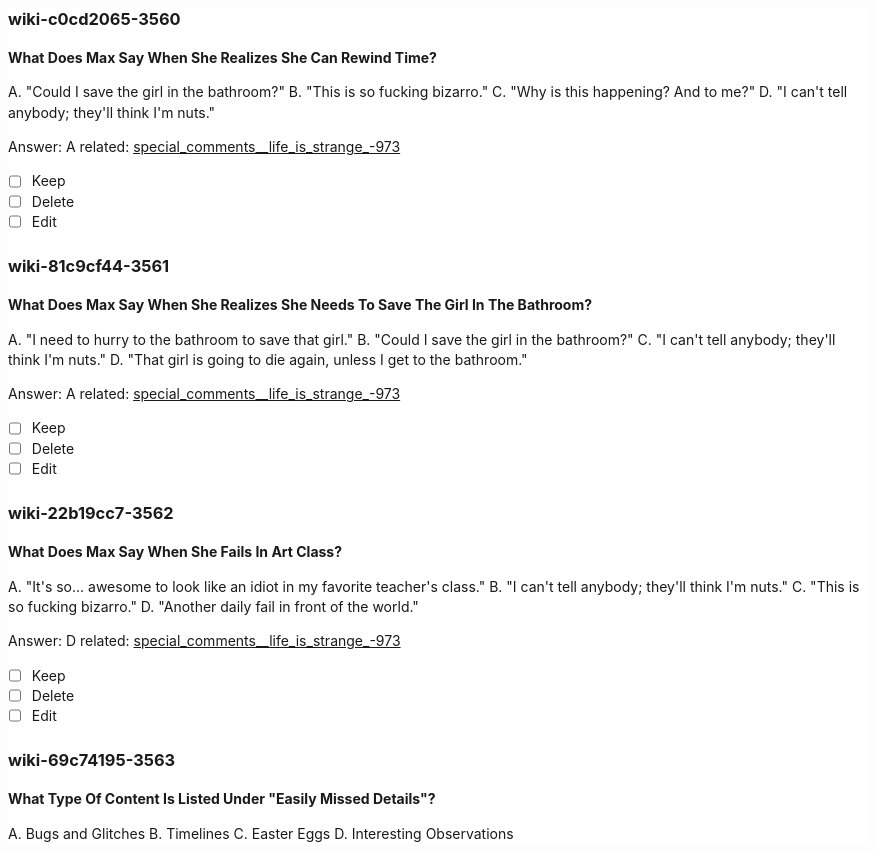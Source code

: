 ### wiki-c0cd2065-3560

**What Does Max Say When She Realizes She Can Rewind Time?**

A. "Could I save the girl in the bathroom?"
B. "This is so fucking bizarro."
C. "Why is this happening? And to me?"
D. "I can't tell anybody; they'll think I'm nuts."

Answer: A
related: [special_comments__life_is_strange_-973](../wiki-pages-chunks/special_comments__life_is_strange_-973.txt)

- [ ] Keep
- [ ] Delete
- [ ] Edit

### wiki-81c9cf44-3561

**What Does Max Say When She Realizes She Needs To Save The Girl In The Bathroom?**

A. "I need to hurry to the bathroom to save that girl."
B. "Could I save the girl in the bathroom?"
C. "I can't tell anybody; they'll think I'm nuts."
D. "That girl is going to die again, unless I get to the bathroom."

Answer: A
related: [special_comments__life_is_strange_-973](../wiki-pages-chunks/special_comments__life_is_strange_-973.txt)

- [ ] Keep
- [ ] Delete
- [ ] Edit

### wiki-22b19cc7-3562

**What Does Max Say When She Fails In Art Class?**

A. "It's so... awesome to look like an idiot in my favorite teacher's class."
B. "I can't tell anybody; they'll think I'm nuts."
C. "This is so fucking bizarro."
D. "Another daily fail in front of the world."

Answer: D
related: [special_comments__life_is_strange_-973](../wiki-pages-chunks/special_comments__life_is_strange_-973.txt)

- [ ] Keep
- [ ] Delete
- [ ] Edit

### wiki-69c74195-3563

**What Type Of Content Is Listed Under "Easily Missed Details"?**

A. Bugs and Glitches
B. Timelines
C. Easter Eggs
D. Interesting Observations
